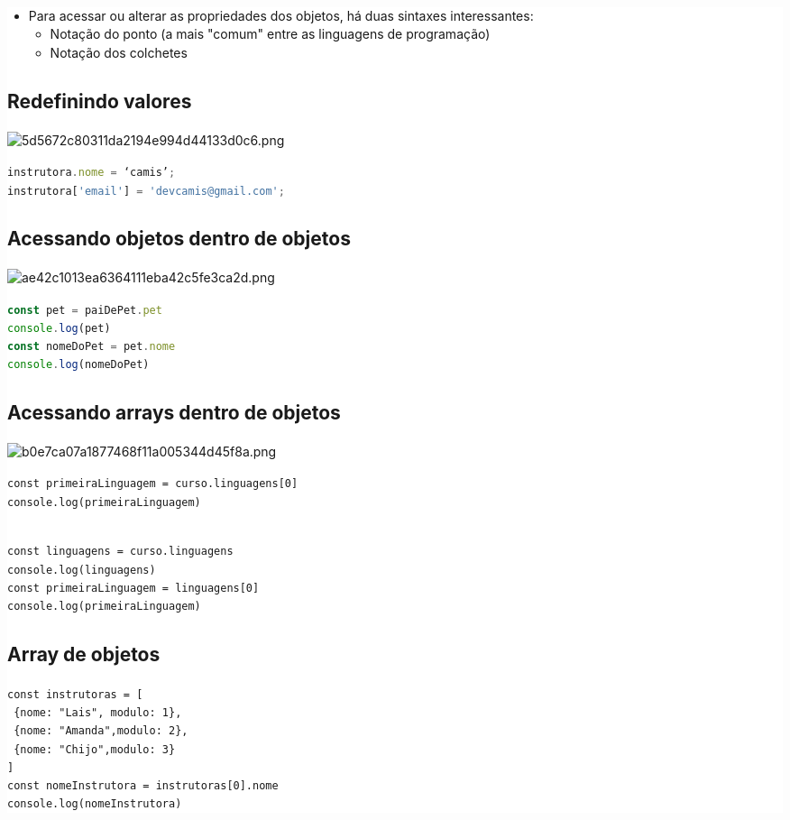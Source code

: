 - Para acessar ou alterar as propriedades dos objetos,
há duas sintaxes interessantes:
  - Notação do ponto (a mais "comum" entre as
linguagens de programação)
  - Notação dos colchetes
	
	
## 	Redefinindo valores

![5d5672c80311da2194e994d44133d0c6.png](../_resources/5d5672c80311da2194e994d44133d0c6.png)

~~~JavaScript
instrutora.nome = ‘camis’;
instrutora['email'] = 'devcamis@gmail.com';
~~~

## Acessando objetos dentro de objetos

![ae42c1013ea6364111eba42c5fe3ca2d.png](../_resources/ae42c1013ea6364111eba42c5fe3ca2d.png)

~~~JavaScript
const pet = paiDePet.pet
console.log(pet)
const nomeDoPet = pet.nome
console.log(nomeDoPet)
~~~

## Acessando arrays dentro de objetos

![b0e7ca07a1877468f11a005344d45f8a.png](../_resources/b0e7ca07a1877468f11a005344d45f8a.png)

~~~Js
const primeiraLinguagem = curso.linguagens[0]
console.log(primeiraLinguagem) 


~~~


~~~
const linguagens = curso.linguagens
console.log(linguagens)
const primeiraLinguagem = linguagens[0]
console.log(primeiraLinguagem)
~~~

	
## Array de objetos

~~~
const instrutoras = [
 {nome: "Lais", modulo: 1},
 {nome: "Amanda",modulo: 2},
 {nome: "Chijo",modulo: 3}
]
const nomeInstrutora = instrutoras[0].nome
console.log(nomeInstrutora)
~~~

